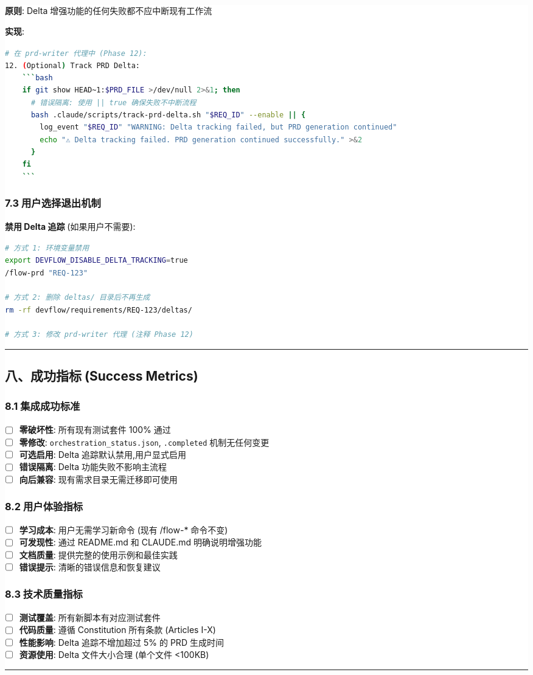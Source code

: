 **原则**: Delta 增强功能的任何失败都不应中断现有工作流

**实现**:
```bash
# 在 prd-writer 代理中 (Phase 12):
12. (Optional) Track PRD Delta:
    ```bash
    if git show HEAD~1:$PRD_FILE >/dev/null 2>&1; then
      # 错误隔离: 使用 || true 确保失败不中断流程
      bash .claude/scripts/track-prd-delta.sh "$REQ_ID" --enable || {
        log_event "$REQ_ID" "WARNING: Delta tracking failed, but PRD generation continued"
        echo "⚠️ Delta tracking failed. PRD generation continued successfully." >&2
      }
    fi
    ```
```

### 7.3 用户选择退出机制

**禁用 Delta 追踪** (如果用户不需要):
```bash
# 方式 1: 环境变量禁用
export DEVFLOW_DISABLE_DELTA_TRACKING=true
/flow-prd "REQ-123"

# 方式 2: 删除 deltas/ 目录后不再生成
rm -rf devflow/requirements/REQ-123/deltas/

# 方式 3: 修改 prd-writer 代理 (注释 Phase 12)
```

---

## 八、成功指标 (Success Metrics)

### 8.1 集成成功标准

- [ ] **零破坏性**: 所有现有测试套件 100% 通过
- [ ] **零修改**: `orchestration_status.json`, `.completed` 机制无任何变更
- [ ] **可选启用**: Delta 追踪默认禁用,用户显式启用
- [ ] **错误隔离**: Delta 功能失败不影响主流程
- [ ] **向后兼容**: 现有需求目录无需迁移即可使用

### 8.2 用户体验指标

- [ ] **学习成本**: 用户无需学习新命令 (现有 /flow-* 命令不变)
- [ ] **可发现性**: 通过 README.md 和 CLAUDE.md 明确说明增强功能
- [ ] **文档质量**: 提供完整的使用示例和最佳实践
- [ ] **错误提示**: 清晰的错误信息和恢复建议

### 8.3 技术质量指标

- [ ] **测试覆盖**: 所有新脚本有对应测试套件
- [ ] **代码质量**: 遵循 Constitution 所有条款 (Articles I-X)
- [ ] **性能影响**: Delta 追踪不增加超过 5% 的 PRD 生成时间
- [ ] **资源使用**: Delta 文件大小合理 (单个文件 <100KB)

---